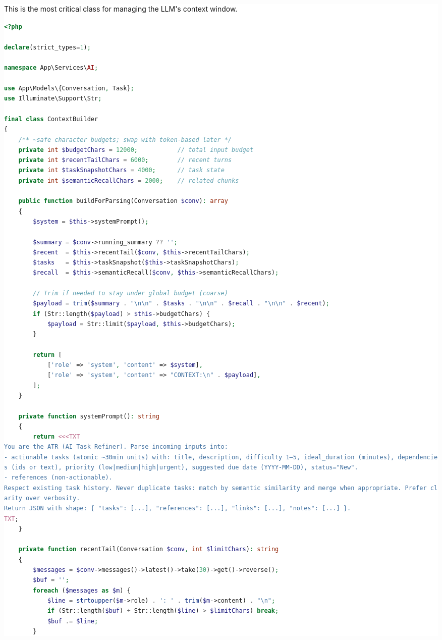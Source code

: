 This is the most critical class for managing the LLM's context window.

```php
<?php

declare(strict_types=1);

namespace App\Services\AI;

use App\Models\{Conversation, Task};
use Illuminate\Support\Str;

final class ContextBuilder
{
    /** ~safe character budgets; swap with token-based later */
    private int $budgetChars = 12000;           // total input budget
    private int $recentTailChars = 6000;        // recent turns
    private int $taskSnapshotChars = 4000;      // task state
    private int $semanticRecallChars = 2000;    // related chunks

    public function buildForParsing(Conversation $conv): array
    {
        $system = $this->systemPrompt();

        $summary = $conv->running_summary ?? '';
        $recent  = $this->recentTail($conv, $this->recentTailChars);
        $tasks   = $this->taskSnapshot($this->taskSnapshotChars);
        $recall  = $this->semanticRecall($conv, $this->semanticRecallChars);

        // Trim if needed to stay under global budget (coarse)
        $payload = trim($summary . "\n\n" . $tasks . "\n\n" . $recall . "\n\n" . $recent);
        if (Str::length($payload) > $this->budgetChars) {
            $payload = Str::limit($payload, $this->budgetChars);
        }

        return [
            ['role' => 'system', 'content' => $system],
            ['role' => 'system', 'content' => "CONTEXT:\n" . $payload],
        ];
    }

    private function systemPrompt(): string
    {
        return <<<TXT
You are the ATR (AI Task Refiner). Parse incoming inputs into:
- actionable tasks (atomic ~30min units) with: title, description, difficulty 1–5, ideal_duration (minutes), dependencies (ids or text), priority (low|medium|high|urgent), suggested due date (YYYY-MM-DD), status="New".
- references (non-actionable).
Respect existing task history. Never duplicate tasks: match by semantic similarity and merge when appropriate. Prefer clarity over verbosity.
Return JSON with shape: { "tasks": [...], "references": [...], "links": [...], "notes": [...] }.
TXT;
    }

    private function recentTail(Conversation $conv, int $limitChars): string
    {
        $messages = $conv->messages()->latest()->take(30)->get()->reverse();
        $buf = '';
        foreach ($messages as $m) {
            $line = strtoupper($m->role) . ': ' . trim($m->content) . "\n";
            if (Str::length($buf) + Str::length($line) > $limitChars) break;
            $buf .= $line;
        }
```